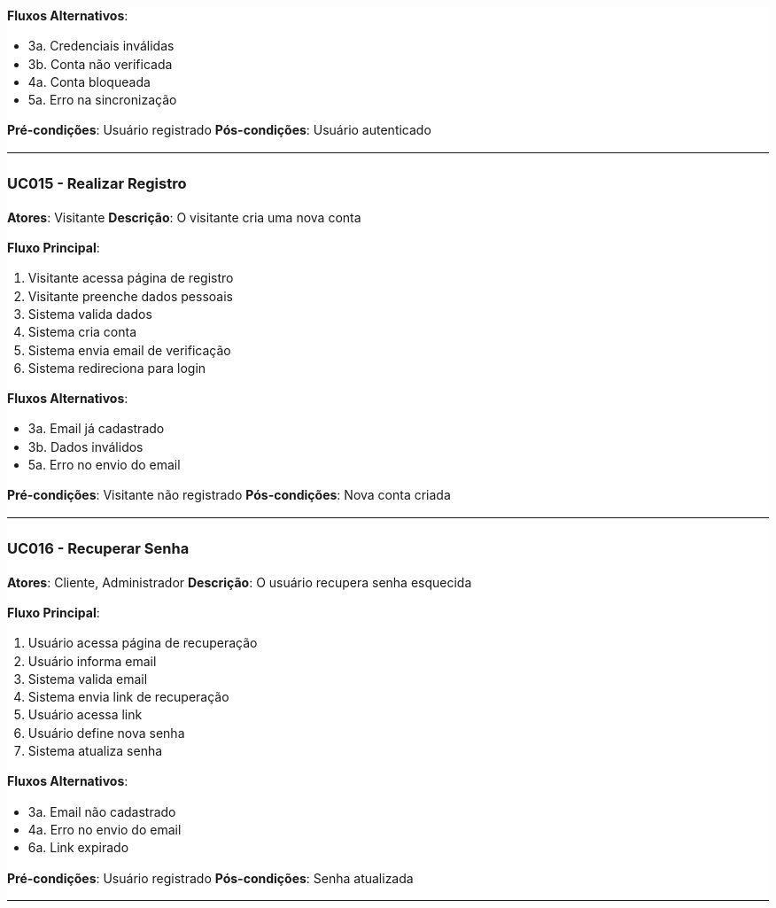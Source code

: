 **Fluxos Alternativos**:
- 3a. Credenciais inválidas
- 3b. Conta não verificada
- 4a. Conta bloqueada
- 5a. Erro na sincronização

**Pré-condições**: Usuário registrado
**Pós-condições**: Usuário autenticado

---

### **UC015 - Realizar Registro**
**Atores**: Visitante
**Descrição**: O visitante cria uma nova conta

**Fluxo Principal**:
1. Visitante acessa página de registro
2. Visitante preenche dados pessoais
3. Sistema valida dados
4. Sistema cria conta
5. Sistema envia email de verificação
6. Sistema redireciona para login

**Fluxos Alternativos**:
- 3a. Email já cadastrado
- 3b. Dados inválidos
- 5a. Erro no envio do email

**Pré-condições**: Visitante não registrado
**Pós-condições**: Nova conta criada

---

### **UC016 - Recuperar Senha**
**Atores**: Cliente, Administrador
**Descrição**: O usuário recupera senha esquecida

**Fluxo Principal**:
1. Usuário acessa página de recuperação
2. Usuário informa email
3. Sistema valida email
4. Sistema envia link de recuperação
5. Usuário acessa link
6. Usuário define nova senha
7. Sistema atualiza senha

**Fluxos Alternativos**:
- 3a. Email não cadastrado
- 4a. Erro no envio do email
- 6a. Link expirado

**Pré-condições**: Usuário registrado
**Pós-condições**: Senha atualizada

---
